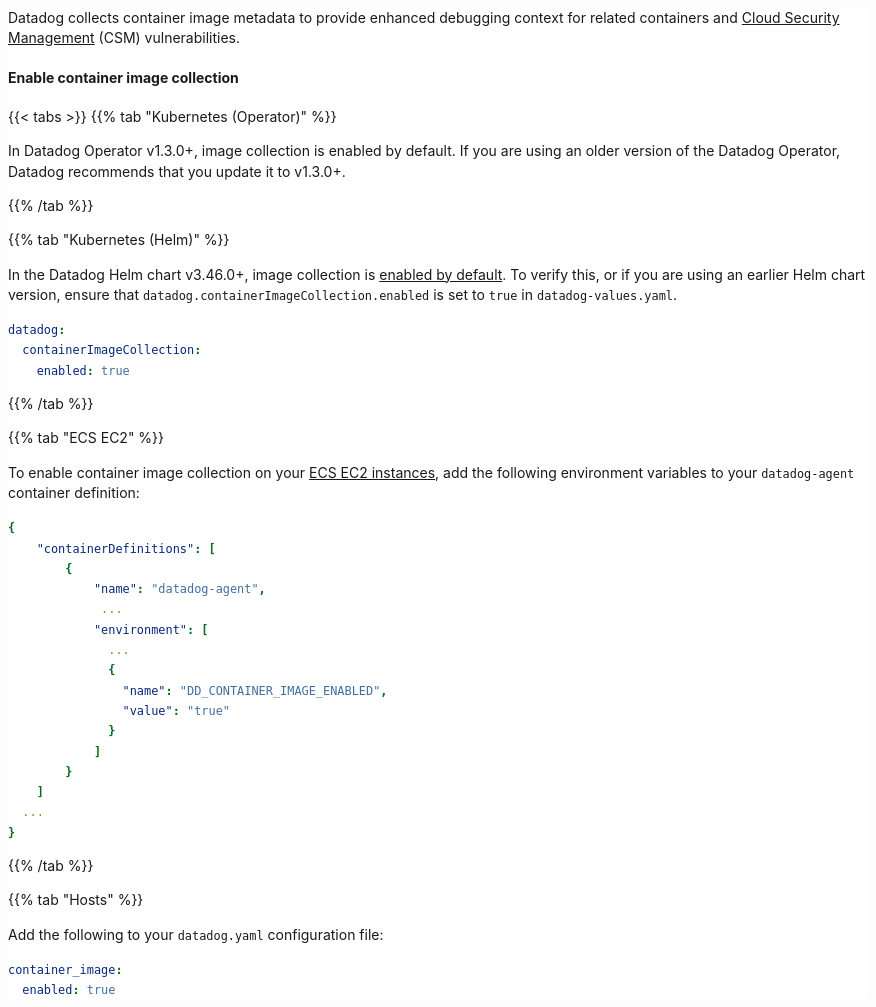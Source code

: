 Datadog collects container image metadata to provide enhanced debugging context for related containers and [Cloud Security Management][8] (CSM) vulnerabilities.

#### Enable container image collection

{{< tabs >}}
{{% tab "Kubernetes (Operator)" %}}

In Datadog Operator v1.3.0+, image collection is enabled by default. If you are using an older version of the Datadog Operator, Datadog recommends that you update it to v1.3.0+.


{{% /tab %}}

{{% tab "Kubernetes (Helm)" %}}

In the Datadog Helm chart v3.46.0+, image collection is [enabled by default][1]. To verify this, or if you are using an earlier Helm chart version, ensure that `datadog.containerImageCollection.enabled` is set to `true` in `datadog-values.yaml`.

```yaml
datadog:
  containerImageCollection:
    enabled: true
```
[1]: https://github.com/DataDog/helm-charts/blob/main/charts/datadog/values.yaml#L651
{{% /tab %}}

{{% tab "ECS EC2" %}}

To enable container image collection on your [ECS EC2 instances][1], add the following environment variables to your `datadog-agent` container definition:

```yaml
{
    "containerDefinitions": [
        {
            "name": "datadog-agent",
             ...
            "environment": [
              ...
              {
                "name": "DD_CONTAINER_IMAGE_ENABLED",
                "value": "true"
              }
            ]
        }
    ]
  ...
}
```

[1]: https://docs.datadoghq.com/containers/amazon_ecs/?tab=awscli#setup

{{% /tab %}}

{{% tab "Hosts" %}}

Add the following to your `datadog.yaml` configuration file:

```yaml
container_image:
  enabled: true
```


[1]: /containers/amazon_ecs/?tab=awscli#setup
[1]: /containers/amazon_ecs/?tab=awscli#setup
[1]: https://app.datadoghq.com/container-images
[2]: /security/cloud_security_management
[3]: /infrastructure/containers/?tab=docker#setup
[4]: /integrations/amazon_web_services/#setup
[5]: https://www.cisa.gov/sbom
[6]: /containers/docker/tag/?tab=containerizedagent#extract-labels-as-tags
[8]: /security/cloud_security_management/vulnerabilities
[9]: https://app.datadoghq.com/container-images/image-trends
[10]: https://www.datadoghq.com/pricing/?product=cloud-security-management#products
[11]: https://cloud.google.com/kubernetes-engine/docs/how-to/image-streaming#disable
[12]: /integrations/amazon_web_services/#resource-collection